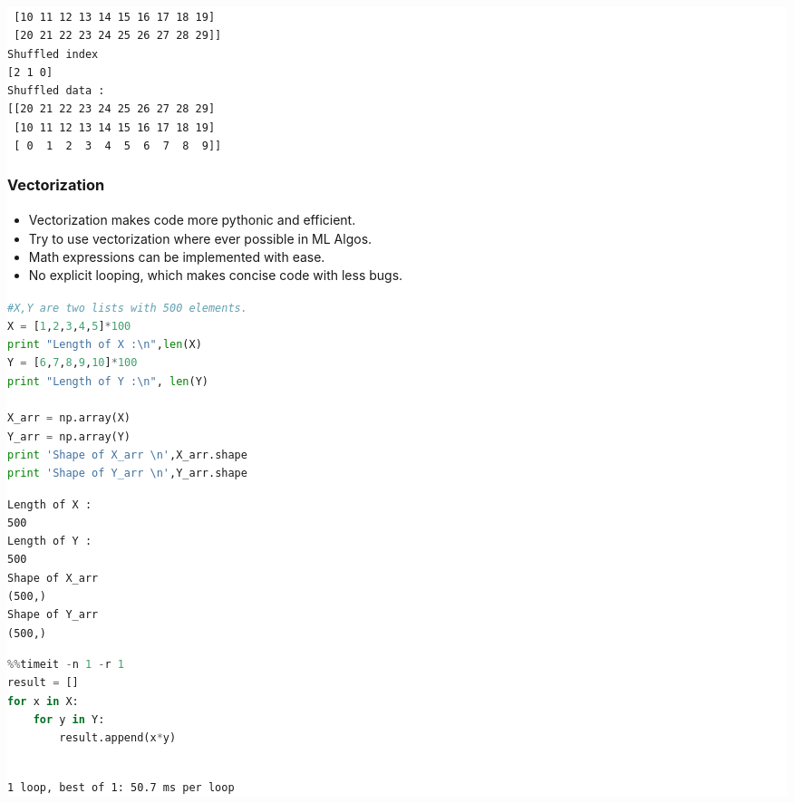      [10 11 12 13 14 15 16 17 18 19]
     [20 21 22 23 24 25 26 27 28 29]]
    Shuffled index 
    [2 1 0]
    Shuffled data : 
    [[20 21 22 23 24 25 26 27 28 29]
     [10 11 12 13 14 15 16 17 18 19]
     [ 0  1  2  3  4  5  6  7  8  9]]


### Vectorization

   - Vectorization makes code more pythonic and efficient.
   - Try to use vectorization where ever possible in ML Algos.
   - Math expressions can be implemented with ease.
   - No explicit looping, which makes concise code with less bugs.
   
   


```python
#X,Y are two lists with 500 elements.
X = [1,2,3,4,5]*100
print "Length of X :\n",len(X)
Y = [6,7,8,9,10]*100
print "Length of Y :\n", len(Y)

X_arr = np.array(X)
Y_arr = np.array(Y)
print 'Shape of X_arr \n',X_arr.shape
print 'Shape of Y_arr \n',Y_arr.shape

```

    Length of X :
    500
    Length of Y :
    500
    Shape of X_arr 
    (500,)
    Shape of Y_arr 
    (500,)



```python
%%timeit -n 1 -r 1
result = []
for x in X:
    for y in Y:
        result.append(x*y)
        
```

    1 loop, best of 1: 50.7 ms per loop


